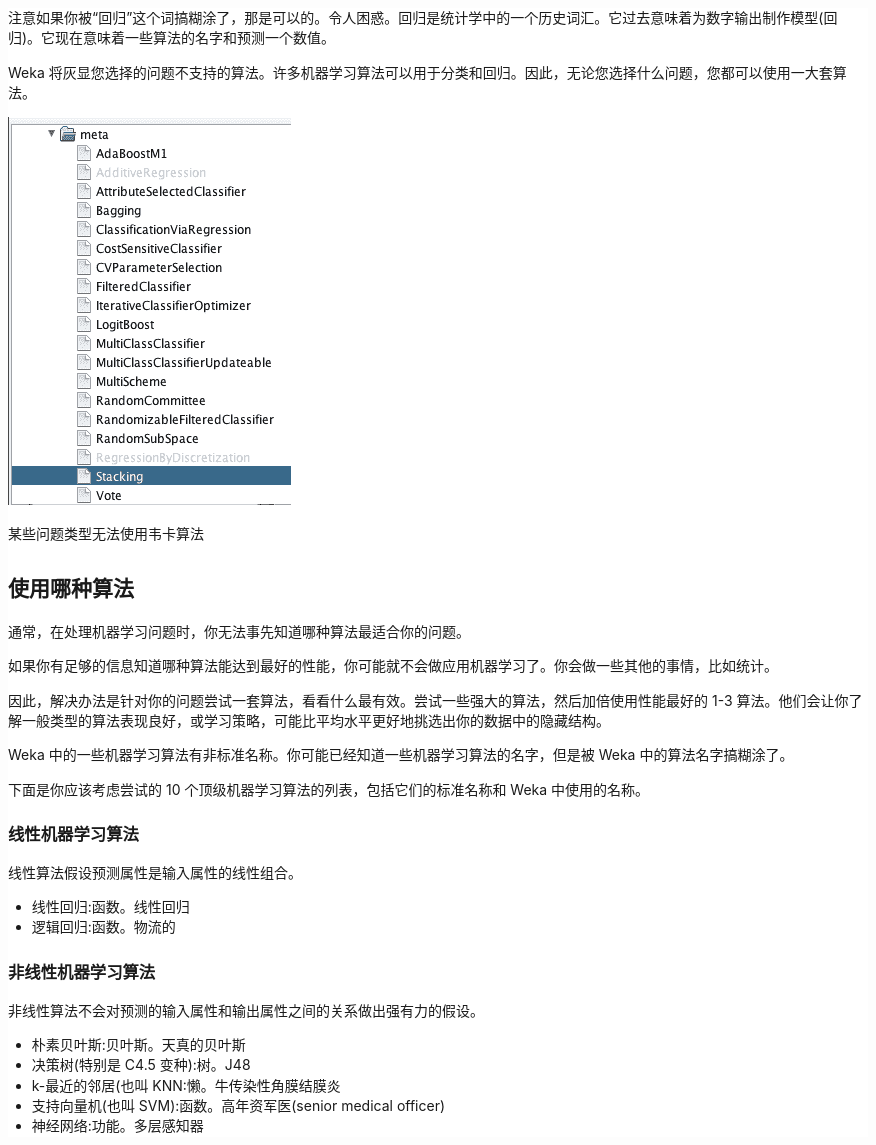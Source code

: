 注意如果你被“回归”这个词搞糊涂了，那是可以的。令人困惑。回归是统计学中的一个历史词汇。它过去意味着为数字输出制作模型(回归)。它现在意味着一些算法的名字和预测一个数值。

Weka 将灰显您选择的问题不支持的算法。许多机器学习算法可以用于分类和回归。因此，无论您选择什么问题，您都可以使用一大套算法。

![Weka Algorithms Unavailable For Some Problem Types](img/7d25d1376c79564942aaab49ea85cdc7.png)

某些问题类型无法使用韦卡算法

## 使用哪种算法

通常，在处理机器学习问题时，你无法事先知道哪种算法最适合你的问题。

如果你有足够的信息知道哪种算法能达到最好的性能，你可能就不会做应用机器学习了。你会做一些其他的事情，比如统计。

因此，解决办法是针对你的问题尝试一套算法，看看什么最有效。尝试一些强大的算法，然后加倍使用性能最好的 1-3 算法。他们会让你了解一般类型的算法表现良好，或学习策略，可能比平均水平更好地挑选出你的数据中的隐藏结构。

Weka 中的一些机器学习算法有非标准名称。你可能已经知道一些机器学习算法的名字，但是被 Weka 中的算法名字搞糊涂了。

下面是你应该考虑尝试的 10 个顶级机器学习算法的列表，包括它们的标准名称和 Weka 中使用的名称。

### 线性机器学习算法

线性算法假设预测属性是输入属性的线性组合。

*   线性回归:函数。线性回归
*   逻辑回归:函数。物流的

### 非线性机器学习算法

非线性算法不会对预测的输入属性和输出属性之间的关系做出强有力的假设。

*   朴素贝叶斯:贝叶斯。天真的贝叶斯
*   决策树(特别是 C4.5 变种):树。J48
*   k-最近的邻居(也叫 KNN:懒。牛传染性角膜结膜炎
*   支持向量机(也叫 SVM):函数。高年资军医(senior medical officer)
*   神经网络:功能。多层感知器

